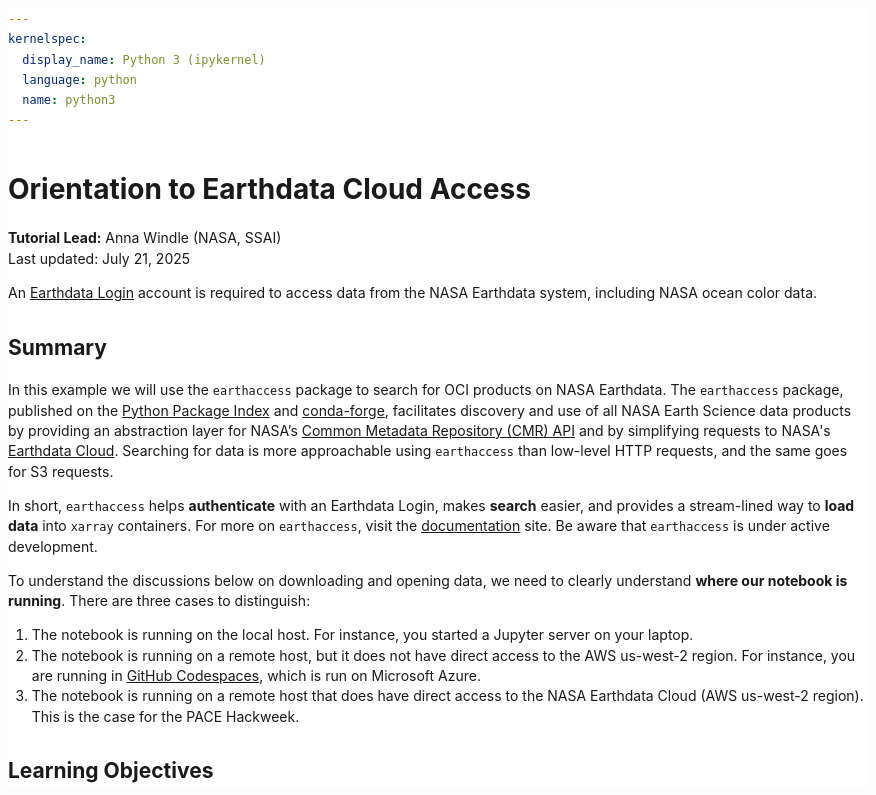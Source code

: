 ```yaml
---
kernelspec:
  display_name: Python 3 (ipykernel)
  language: python
  name: python3
---
```


# Orientation to Earthdata Cloud Access

**Tutorial Lead:** Anna Windle (NASA, SSAI) <br>
Last updated: July 21, 2025

<div class="alert alert-info" role="alert">

An [Earthdata Login][edl] account is required to access data from the NASA Earthdata system, including NASA ocean color data.

</div>

[edl]: https://urs.earthdata.nasa.gov/

## Summary

In this example we will use the `earthaccess` package to search for
OCI products on NASA Earthdata. The `earthaccess` package, published
on the [Python Package Index][pypi] and [conda-forge][conda],
facilitates discovery and use of all NASA Earth Science data
products by providing an abstraction layer for NASA’s [Common
Metadata Repository (CMR) API][cmr] and by simplifying requests to
NASA's [Earthdata Cloud][edcloud]. Searching for data is more
approachable using `earthaccess` than low-level HTTP requests, and
the same goes for S3 requests.

In short, `earthaccess` helps **authenticate** with an Earthdata Login,
makes **search** easier, and provides a stream-lined way to **load
data** into `xarray` containers. For more on `earthaccess`, visit
the [documentation][earthaccess-docs] site. Be aware that
`earthaccess` is under active development.

To understand the discussions below on downloading and opening data,
we need to clearly understand **where our notebook is
running**. There are three cases to distinguish:

1. The notebook is running on the local host. For instance, you started a Jupyter server on your laptop.
1. The notebook is running on a remote host, but it does not have direct access to the AWS us-west-2 region. For instance, you are running in [GitHub Codespaces][codespaces], which is run on Microsoft Azure.
1. The notebook is running on a remote host that does have direct access to the NASA Earthdata Cloud (AWS us-west-2 region). This is the case for the PACE Hackweek.

[pypi]: https://pypi.org/
[conda]: https://oceancolor.gsfc.nasa.gov/resources/docs/tutorials/notebooks/oci-data-access/
[cmr]: https://www.earthdata.nasa.gov/eosdis/science-system-description/eosdis-components/cmr
[edcloud]: https://www.earthdata.nasa.gov/eosdis/cloud-evolution
[earthaccess-docs]: https://earthaccess.readthedocs.io/en/latest/
[codespaces]: https://github.com/features/codespaces

## Learning Objectives
